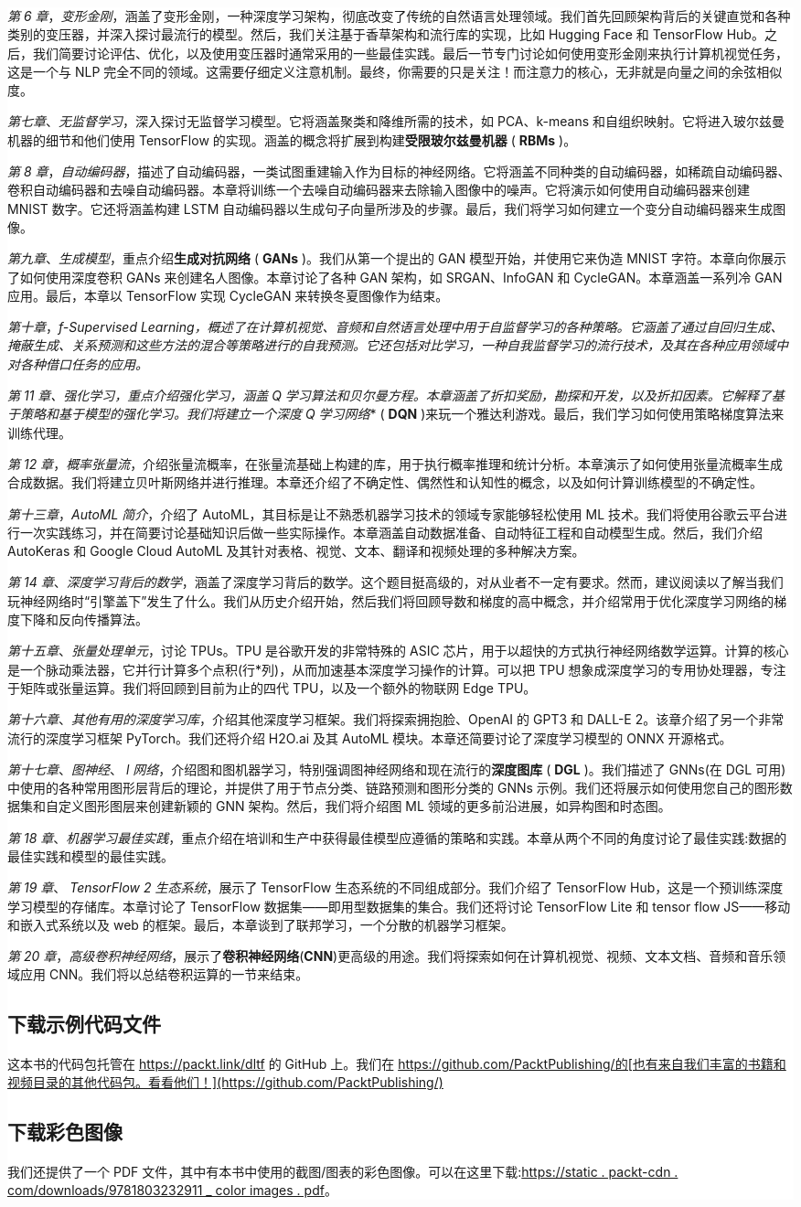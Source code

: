 *第 6 章*，*变形金刚*，涵盖了变形金刚，一种深度学习架构，彻底改变了传统的自然语言处理领域。我们首先回顾架构背后的关键直觉和各种类别的变压器，并深入探讨最流行的模型。然后，我们关注基于香草架构和流行库的实现，比如 Hugging Face 和 TensorFlow Hub。之后，我们简要讨论评估、优化，以及使用变压器时通常采用的一些最佳实践。最后一节专门讨论如何使用变形金刚来执行计算机视觉任务，这是一个与 NLP 完全不同的领域。这需要仔细定义注意机制。最终，你需要的只是关注！而注意力的核心，无非就是向量之间的余弦相似度。

*第七章*、*无监督学习*，深入探讨无监督学习模型。它将涵盖聚类和降维所需的技术，如 PCA、k-means 和自组织映射。它将进入玻尔兹曼机器的细节和他们使用 TensorFlow 的实现。涵盖的概念将扩展到构建**受限玻尔兹曼机器** ( **RBMs** )。

*第 8 章*，*自动编码器*，描述了自动编码器，一类试图重建输入作为目标的神经网络。它将涵盖不同种类的自动编码器，如稀疏自动编码器、卷积自动编码器和去噪自动编码器。本章将训练一个去噪自动编码器来去除输入图像中的噪声。它将演示如何使用自动编码器来创建 MNIST 数字。它还将涵盖构建 LSTM 自动编码器以生成句子向量所涉及的步骤。最后，我们将学习如何建立一个变分自动编码器来生成图像。

*第九章*、*生成模型*，重点介绍**生成对抗网络** ( **GANs** )。我们从第一个提出的 GAN 模型开始，并使用它来伪造 MNIST 字符。本章向你展示了如何使用深度卷积 GANs 来创建名人图像。本章讨论了各种 GAN 架构，如 SRGAN、InfoGAN 和 CycleGAN。本章涵盖一系列冷 GAN 应用。最后，本章以 TensorFlow 实现 CycleGAN 来转换冬夏图像作为结束。

*第十章*，**f-Supervised Learning*，概述了在计算机视觉、音频和自然语言处理中用于自监督学习的各种策略。它涵盖了通过自回归生成、掩蔽生成、关系预测和这些方法的混合等策略进行的自我预测。它还包括对比学习，一种自我监督学习的流行技术，及其在各种应用领域中对各种借口任务的应用。*

 **第 11 章*、*强化学习*，重点介绍强化学习，涵盖 Q 学习算法和贝尔曼方程。本章涵盖了折扣奖励，勘探和开发，以及折扣因素。它解释了基于策略和基于模型的强化学习。我们将建立一个**深度 Q 学习网络** ( **DQN** )来玩一个雅达利游戏。最后，我们学习如何使用策略梯度算法来训练代理。

*第 12 章*，*概率张量流*，介绍张量流概率，在张量流基础上构建的库，用于执行概率推理和统计分析。本章演示了如何使用张量流概率生成合成数据。我们将建立贝叶斯网络并进行推理。本章还介绍了不确定性、偶然性和认知性的概念，以及如何计算训练模型的不确定性。

*第十三章*，*AutoML 简介*，介绍了 AutoML，其目标是让不熟悉机器学习技术的领域专家能够轻松使用 ML 技术。我们将使用谷歌云平台进行一次实践练习，并在简要讨论基础知识后做一些实际操作。本章涵盖自动数据准备、自动特征工程和自动模型生成。然后，我们介绍 AutoKeras 和 Google Cloud AutoML 及其针对表格、视觉、文本、翻译和视频处理的多种解决方案。

*第 14 章*、*深度学习背后的数学*，涵盖了深度学习背后的数学。这个题目挺高级的，对从业者不一定有要求。然而，建议阅读以了解当我们玩神经网络时“引擎盖下”发生了什么。我们从历史介绍开始，然后我们将回顾导数和梯度的高中概念，并介绍常用于优化深度学习网络的梯度下降和反向传播算法。

*第十五章*、*张量处理单元*，讨论 TPUs。TPU 是谷歌开发的非常特殊的 ASIC 芯片，用于以超快的方式执行神经网络数学运算。计算的核心是一个脉动乘法器，它并行计算多个点积(行*列)，从而加速基本深度学习操作的计算。可以把 TPU 想象成深度学习的专用协处理器，专注于矩阵或张量运算。我们将回顾到目前为止的四代 TPU，以及一个额外的物联网 Edge TPU。

*第十六章*、*其他有用的深度学习库*，介绍其他深度学习框架。我们将探索拥抱脸、OpenAI 的 GPT3 和 DALL-E 2。该章介绍了另一个非常流行的深度学习框架 PyTorch。我们还将介绍 H2O.ai 及其 AutoML 模块。本章还简要讨论了深度学习模型的 ONNX 开源格式。

*第十七章*、*图神经*、 *l 网络*，介绍图和图机器学习，特别强调图神经网络和现在流行的**深度图库** ( **DGL** )。我们描述了 GNNs(在 DGL 可用)中使用的各种常用图形层背后的理论，并提供了用于节点分类、链路预测和图形分类的 GNNs 示例。我们还将展示如何使用您自己的图形数据集和自定义图形图层来创建新颖的 GNN 架构。然后，我们将介绍图 ML 领域的更多前沿进展，如异构图和时态图。

*第 18 章*、*机器学习最佳实践*，重点介绍在培训和生产中获得最佳模型应遵循的策略和实践。本章从两个不同的角度讨论了最佳实践:数据的最佳实践和模型的最佳实践。

*第 19 章*、 *TensorFlow 2 生态系统*，展示了 TensorFlow 生态系统的不同组成部分。我们介绍了 TensorFlow Hub，这是一个预训练深度学习模型的存储库。本章讨论了 TensorFlow 数据集——即用型数据集的集合。我们还将讨论 TensorFlow Lite 和 tensor flow JS——移动和嵌入式系统以及 web 的框架。最后，本章谈到了联邦学习，一个分散的机器学习框架。

*第 20 章*，*高级卷积神经网络*，展示了**卷积神经网络**(**CNN**)更高级的用途。我们将探索如何在计算机视觉、视频、文本文档、音频和音乐领域应用 CNN。我们将以总结卷积运算的一节来结束。

## 下载示例代码文件

这本书的代码包托管在 https://packt.link/dltf 的 GitHub 上。我们在 https://github.com/PacktPublishing/的[也有来自我们丰富的书籍和视频目录的其他代码包。看看他们！](https://github.com/PacktPublishing/)

## 下载彩色图像

我们还提供了一个 PDF 文件，其中有本书中使用的截图/图表的彩色图像。可以在这里下载:[https://static . packt-cdn . com/downloads/9781803232911 _ color images . pdf](https://static.packt-cdn.com/downloads/9781803232911_ColorImages.pdf)。

